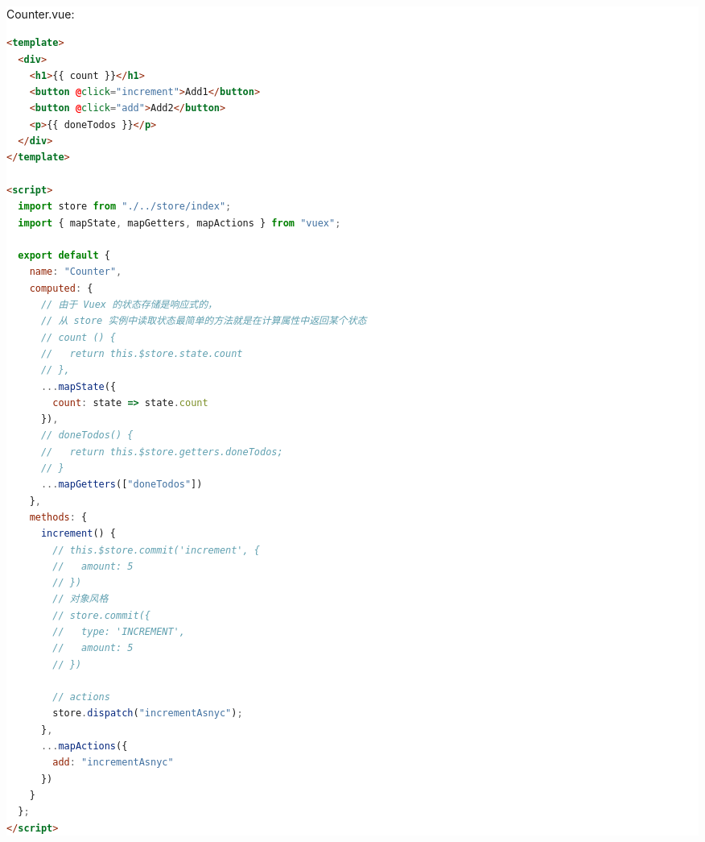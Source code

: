 Counter.vue:

```html
<template>
  <div>
    <h1>{{ count }}</h1>
    <button @click="increment">Add1</button>
    <button @click="add">Add2</button>
    <p>{{ doneTodos }}</p>
  </div>
</template>

<script>
  import store from "./../store/index";
  import { mapState, mapGetters, mapActions } from "vuex";

  export default {
    name: "Counter",
    computed: {
      // 由于 Vuex 的状态存储是响应式的，
      // 从 store 实例中读取状态最简单的方法就是在计算属性中返回某个状态
      // count () {
      //   return this.$store.state.count
      // },
      ...mapState({
        count: state => state.count
      }),
      // doneTodos() {
      //   return this.$store.getters.doneTodos;
      // }
      ...mapGetters(["doneTodos"])
    },
    methods: {
      increment() {
        // this.$store.commit('increment', {
        //   amount: 5
        // })
        // 对象风格
        // store.commit({
        //   type: 'INCREMENT',
        //   amount: 5
        // })

        // actions
        store.dispatch("incrementAsnyc");
      },
      ...mapActions({
        add: "incrementAsnyc"
      })
    }
  };
</script>
```
